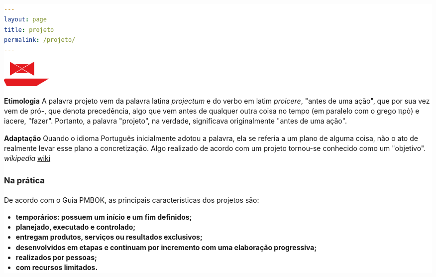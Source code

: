 ```yaml
---
layout: page
title: projeto
permalink: /projeto/
---
```

<div id="top"></div>
<img src="/assets/abarlavento.png" alt="Abarlavento Icon" style="width:90px;height:50px;">

**Etimologia**
A palavra projeto vem da palavra latina *projectum* e do verbo em latim *proicere*, "antes de uma ação", que por sua vez vem de pró-, que denota precedência, algo que vem antes de qualquer outra coisa no tempo (em paralelo com o grego πρό) e iacere, "fazer". Portanto, a palavra "projeto", na verdade, significava originalmente "antes de uma ação".

**Adaptação**
Quando o idioma Português inicialmente adotou a palavra, ela se referia a um plano de alguma coisa, não o ato de realmente levar esse plano a concretização. Algo realizado de acordo com um projeto tornou-se conhecido como um "objetivo".
*wikipedia* [wiki](https://pt.wikipedia.org/wiki/Projeto)

### Na prática ###
De acordo com o Guia PMBOK, as principais características dos projetos são:

* **temporários: possuem um início e um fim definidos;**
* **planejado, executado e controlado;**
* **entregam produtos, serviços ou resultados exclusivos;**
* **desenvolvidos em etapas e continuam por incremento com uma elaboração progressiva;**
* **realizados por pessoas;**
* **com recursos limitados.**
